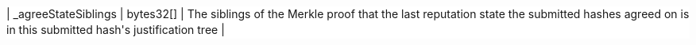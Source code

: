 | \_agreeStateSiblings           | bytes32\[]   | The siblings of the Merkle proof that the last reputation state the submitted hashes agreed on is in this submitted hash's justification tree                                                                                                                                                                                                                                                                                                                                                                                                                                                                                                                                                                                                                                                                                                                                                                                                                                                                                                                                                                                                                                                                                                                                                                                                                                                                                                                                                                                                                                                                                                                                                                                                                                                                                                                                                                                                                                                                                                                                                                                                                                                                                                                                                                                                                                                                                                                                                                                                                                                                                                                                                                                                                                                                                                                                                                                                                                                                                                                                                                                                                                                                                                                                                                                                                                                                                        |